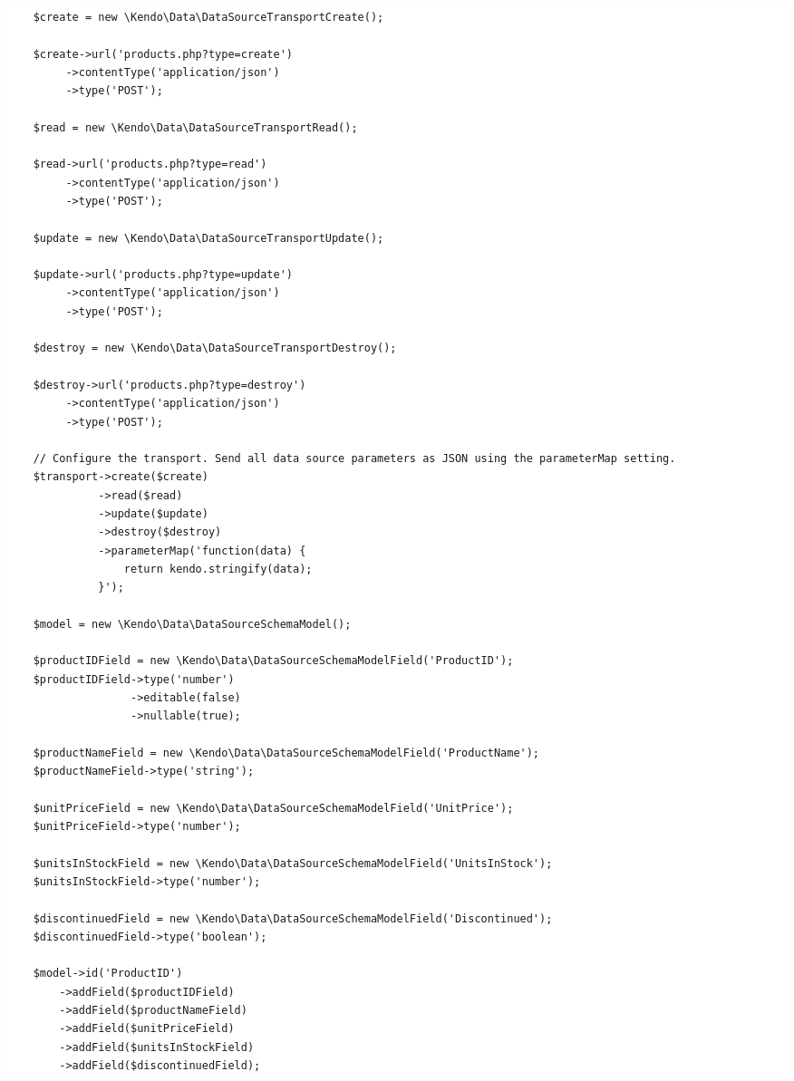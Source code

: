         $create = new \Kendo\Data\DataSourceTransportCreate();

        $create->url('products.php?type=create')
             ->contentType('application/json')
             ->type('POST');

        $read = new \Kendo\Data\DataSourceTransportRead();

        $read->url('products.php?type=read')
             ->contentType('application/json')
             ->type('POST');

        $update = new \Kendo\Data\DataSourceTransportUpdate();

        $update->url('products.php?type=update')
             ->contentType('application/json')
             ->type('POST');

        $destroy = new \Kendo\Data\DataSourceTransportDestroy();

        $destroy->url('products.php?type=destroy')
             ->contentType('application/json')
             ->type('POST');

        // Configure the transport. Send all data source parameters as JSON using the parameterMap setting.
        $transport->create($create)
                  ->read($read)
                  ->update($update)
                  ->destroy($destroy)
                  ->parameterMap('function(data) {
                      return kendo.stringify(data);
                  }');

        $model = new \Kendo\Data\DataSourceSchemaModel();

        $productIDField = new \Kendo\Data\DataSourceSchemaModelField('ProductID');
        $productIDField->type('number')
                       ->editable(false)
                       ->nullable(true);

        $productNameField = new \Kendo\Data\DataSourceSchemaModelField('ProductName');
        $productNameField->type('string');                           

        $unitPriceField = new \Kendo\Data\DataSourceSchemaModelField('UnitPrice');
        $unitPriceField->type('number');                       

        $unitsInStockField = new \Kendo\Data\DataSourceSchemaModelField('UnitsInStock');
        $unitsInStockField->type('number');

        $discontinuedField = new \Kendo\Data\DataSourceSchemaModelField('Discontinued');
        $discontinuedField->type('boolean');

        $model->id('ProductID')
            ->addField($productIDField)
            ->addField($productNameField)
            ->addField($unitPriceField)
            ->addField($unitsInStockField)
            ->addField($discontinuedField);
